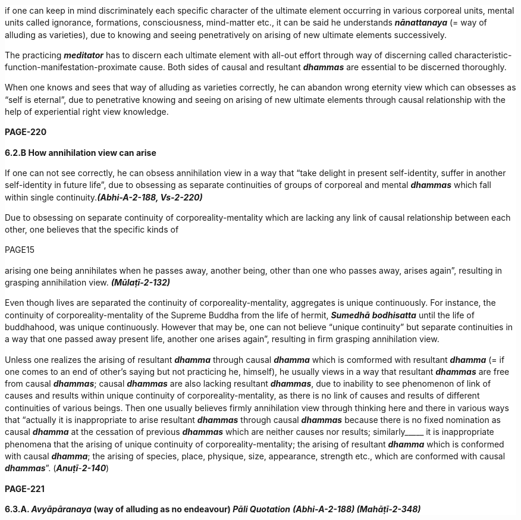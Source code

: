 if one can keep in mind discriminately each specific character of the ultimate element occurring  in  various  corporeal  units,  mental  units  called  ignorance,  formations, consciousness,  mind-matter  etc.,  it  can  be  said  he  understands  ***nānattanaya***  (=  way  of alluding as varieties), due to knowing and seeing penetratively on arising of new ultimate elements successively. 

The  practicing  ***meditator***  has  to  discern  each  ultimate  element  with  all-out  effort through way of discerning called characteristic-function-manifestation-proximate cause. Both sides of causal and resultant ***dhammas*** are essential to be discerned thoroughly. 

When one knows and sees that way of alluding as varieties correctly, he can abandon wrong eternity view which can obsesses as “self is eternal”, due to penetrative knowing and seeing  on  arising  of  new  ultimate  elements  through  causal  relationship  with  the  help  of experiential right view knowledge. 

**PAGE-220** 

**6.2.B How annihilation view can arise**  

If one can not see correctly, he can obsess annihilation view in a way that “take delight in present self-identity, suffer in another self-identity in future life”, due to obsessing as separate continuities of groups of corporeal and mental ***dhammas*** which fall within single continuity.***(Abhi-A-2-188, Vs-2-220)*** 

Due to obsessing on separate continuity of corporeality-mentality which are lacking any link of causal relationship between each other, one believes that the specific kinds of 

PAGE15

arising one being annihilates when he passes away, another being, other than one who passes away, arises again”, resulting in grasping annihilation view. ***(Mūlaṭī-2-132)*** 

Even though lives are separated the continuity of corporeality-mentality, aggregates is unique continuously. For instance, the continuity of corporeality-mentality of the Supreme Buddha  from  the  life  of  hermit,  ***Sumedhā***  ***bodhisatta***  until  the  life  of  buddhahood,  was unique  continuously.  However  that  may be,  one  can  not believe  “unique  continuity” but separate continuities in a way that one passed away present life, another one arises again”, resulting in firm grasping annihilation view.  

Unless one realizes the arising of resultant ***dhamma*** through causal ***dhamma*** which is comformed with resultant ***dhamma*** (= if one comes to an end of other’s saying but not practicing he, himself), he usually views in a way that resultant ***dhammas*** are free from causal ***dhammas***; causal ***dhammas*** are also lacking resultant ***dhammas***, due to inability to see phenomenon of link of causes and results within unique continuity of corporeality-mentality, as there is no link of causes and results of different continuities of various beings. Then one usually believes firmly annihilation view through thinking here and there in various ways that “actually it is inappropriate to arise resultant ***dhammas*** through causal ***dhammas*** because there is no fixed nomination as causal ***dhamma*** at the cessation of previous ***dhammas*** which are neither causes nor results; similarly\_\_\_\_\_ it is inappropriate phenomena that the arising of unique  continuity  of  corporeality-mentality;  the  arising  of  resultant  ***dhamma***  which  is conformed with causal ***dhamma***; the arising of species, place, physique, size, appearance, strength etc., which are conformed with causal ***dhammas***”. (***Anuṭī***-***2-140***) 

**PAGE-221** 

**6.3.A. *Avyāpāranaya* (way of alluding as no endeavour) *Pāli Quotation*** ***(Abhi-A-2-188) (Mahāṭī-2-348)*** 

